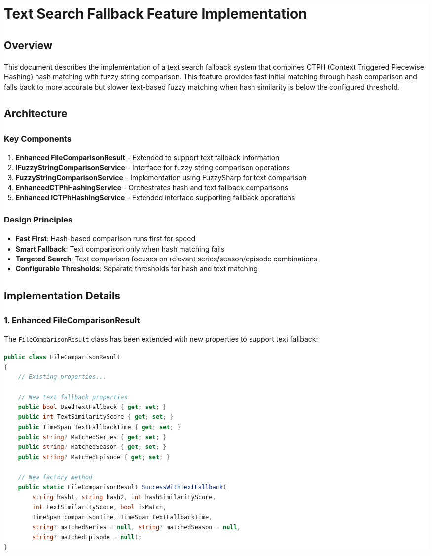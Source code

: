 # Text Search Fallback Feature Implementation

## Overview

This document describes the implementation of a text search fallback system that combines CTPH (Context Triggered Piecewise Hashing) hash matching with fuzzy string comparison. This feature provides fast initial matching through hash comparison and falls back to more accurate but slower text-based fuzzy matching when hash similarity is below the configured threshold.

## Architecture

### Key Components

1. **Enhanced FileComparisonResult** - Extended to support text fallback information
2. **IFuzzyStringComparisonService** - Interface for fuzzy string comparison operations
3. **FuzzyStringComparisonService** - Implementation using FuzzySharp for text comparison
4. **EnhancedCTPhHashingService** - Orchestrates hash and text fallback comparisons
5. **Enhanced ICTPhHashingService** - Extended interface supporting fallback operations

### Design Principles

- **Fast First**: Hash-based comparison runs first for speed
- **Smart Fallback**: Text comparison only when hash matching fails
- **Targeted Search**: Text comparison focuses on relevant series/season/episode combinations
- **Configurable Thresholds**: Separate thresholds for hash and text matching

## Implementation Details

### 1. Enhanced FileComparisonResult

The `FileComparisonResult` class has been extended with new properties to support text fallback:

```csharp
public class FileComparisonResult
{
    // Existing properties...
    
    // New text fallback properties
    public bool UsedTextFallback { get; set; }
    public int TextSimilarityScore { get; set; }
    public TimeSpan TextFallbackTime { get; set; }
    public string? MatchedSeries { get; set; }
    public string? MatchedSeason { get; set; }
    public string? MatchedEpisode { get; set; }
    
    // New factory method
    public static FileComparisonResult SuccessWithTextFallback(
        string hash1, string hash2, int hashSimilarityScore,
        int textSimilarityScore, bool isMatch, 
        TimeSpan comparisonTime, TimeSpan textFallbackTime,
        string? matchedSeries = null, string? matchedSeason = null, 
        string? matchedEpisode = null);
}
```
